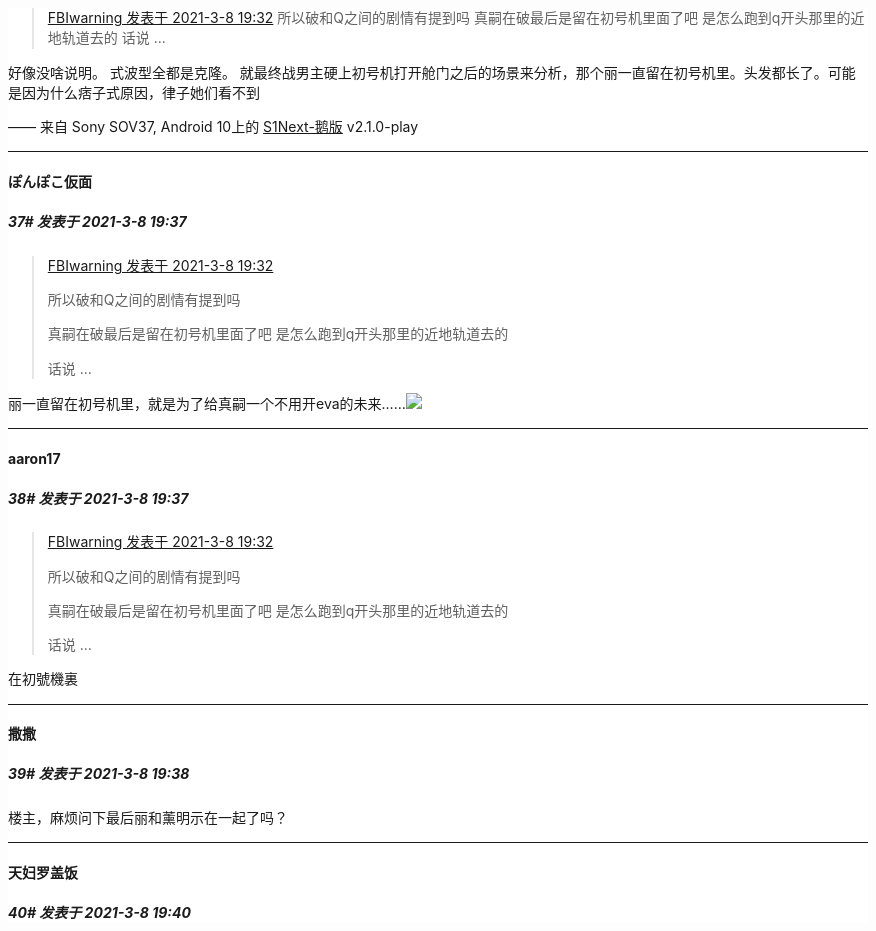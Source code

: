 
<blockquote><a href="httphttps://bbs.saraba1st.com/2b/forum.php?mod=redirect&amp;goto=findpost&amp;pid=50554917&amp;ptid=1991991" target="_blank">FBIwarning 发表于 2021-3-8 19:32</a>
所以破和Q之间的剧情有提到吗
 真嗣在破最后是留在初号机里面了吧 是怎么跑到q开头那里的近地轨道去的
话说 ...</blockquote>
好像没啥说明。
式波型全都是克隆。
就最终战男主硬上初号机打开舱门之后的场景来分析，那个丽一直留在初号机里。头发都长了。可能是因为什么痞子式原因，律子她们看不到

—— 来自 Sony SOV37, Android 10上的 [S1Next-鹅版](https://github.com/ykrank/S1-Next/releases) v2.1.0-play


-----

####  ぽんぽこ仮面  
##### 37#       发表于 2021-3-8 19:37


<blockquote><a href="httphttps://bbs.saraba1st.com/2b/forum.php?mod=redirect&amp;goto=findpost&amp;pid=50554917&amp;ptid=1991991" target="_blank">FBIwarning 发表于 2021-3-8 19:32</a>

所以破和Q之间的剧情有提到吗

 真嗣在破最后是留在初号机里面了吧 是怎么跑到q开头那里的近地轨道去的

话说 ...</blockquote>
丽一直留在初号机里，就是为了给真嗣一个不用开eva的未来……<img src="https://static.saraba1st.com/image/smiley/face2017/138.png" referrerpolicy="no-referrer">


-----

####  aaron17  
##### 38#       发表于 2021-3-8 19:37


<blockquote><a href="httphttps://bbs.saraba1st.com/2b/forum.php?mod=redirect&amp;goto=findpost&amp;pid=50554917&amp;ptid=1991991" target="_blank">FBIwarning 发表于 2021-3-8 19:32</a>

所以破和Q之间的剧情有提到吗

 真嗣在破最后是留在初号机里面了吧 是怎么跑到q开头那里的近地轨道去的

话说 ...</blockquote>
在初號機裏


-----

####  撒撒  
##### 39#       发表于 2021-3-8 19:38


楼主，麻烦问下最后丽和薰明示在一起了吗？


-----

####  天妇罗盖饭  
##### 40#       发表于 2021-3-8 19:40

